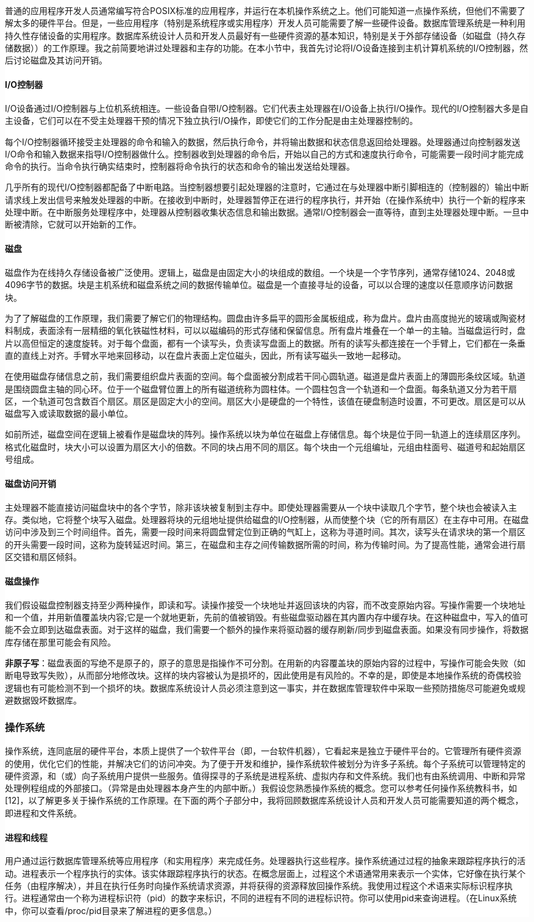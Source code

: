普通的应用程序开发人员通常编写符合POSIX标准的应用程序，并运行在本机操作系统之上。他们可能知道一点操作系统，但他们不需要了解太多的硬件平台。但是，一些应用程序（特别是系统程序或实用程序）开发人员可能需要了解一些硬件设备。数据库管理系统是一种利用持久性存储设备的实用程序。数据库系统设计人员和开发人员最好有一些硬件资源的基本知识，特别是关于外部存储设备（如磁盘（持久存储数据））的工作原理。我之前简要地讲过处理器和主存的功能。在本小节中，我首先讨论将I/O设备连接到主机计算机系统的I/O控制器，然后讨论磁盘及其访问开销。

#### I/O控制器

I/O设备通过I/O控制器与上位机系统相连。一些设备自带I/O控制器。它们代表主处理器在I/O设备上执行I/O操作。现代的I/O控制器大多是自主设备，它们可以在不受主处理器干预的情况下独立执行I/O操作，即使它们的工作分配是由主处理器控制的。

每个I/O控制器循环接受主处理器的命令和输入的数据，然后执行命令，并将输出数据和状态信息返回给处理器。处理器通过向控制器发送I/O命令和输入数据来指导I/O控制器做什么。控制器收到处理器的命令后，开始以自己的方式和速度执行命令，可能需要一段时间才能完成命令的执行。当命令执行确实结束时，控制器将命令执行的状态和命令的输出发送给处理器。

几乎所有的现代I/O控制器都配备了中断电路。当控制器想要引起处理器的注意时，它通过在与处理器中断引脚相连的（控制器的）输出中断请求线上发出信号来触发处理器的中断。在接收到中断时，处理器暂停正在进行的程序执行，并开始（在操作系统中）执行一个新的程序来处理中断。在中断服务处理程序中，处理器从控制器收集状态信息和输出数据。通常I/O控制器会一直等待，直到主处理器处理中断。一旦中断被清除，它就可以开始新的工作。

#### 磁盘

磁盘作为在线持久存储设备被广泛使用。逻辑上，磁盘是由固定大小的块组成的数组。一个块是一个字节序列，通常存储1024、2048或4096字节的数据。块是主机系统和磁盘系统之间的数据传输单位。磁盘是一个直接寻址的设备，可以以合理的速度以任意顺序访问数据块。

为了了解磁盘的工作原理，我们需要了解它们的物理结构。圆盘由许多扁平的圆形金属板组成，称为盘片。盘片由高度抛光的玻璃或陶瓷材料制成，表面涂有一层精细的氧化铁磁性材料，可以以磁编码的形式存储和保留信息。所有盘片堆叠在一个单一的主轴。当磁盘运行时，盘片以高但恒定的速度旋转。对于每个盘面，都有一个读写头，负责读写盘面上的数据。所有的读写头都连接在一个手臂上，它们都在一条垂直的直线上对齐。手臂水平地来回移动，以在盘片表面上定位磁头，因此，所有读写磁头一致地一起移动。

在使用磁盘存储信息之前，我们需要组织盘片表面的空间。每个盘面被分割成若干同心圆轨道。磁道是盘片表面上的薄圆形条纹区域。轨道是围绕圆盘主轴的同心环。位于一个磁盘臂位置上的所有磁道统称为圆柱体。一个圆柱包含一个轨道和一个盘面。每条轨道又分为若干扇区，一个轨道可包含数百个扇区。扇区是固定大小的空间。扇区大小是硬盘的一个特性，该值在硬盘制造时设置，不可更改。扇区是可以从磁盘写入或读取数据的最小单位。

如前所述，磁盘空间在逻辑上被看作是磁盘块的阵列。操作系统以块为单位在磁盘上存储信息。每个块是位于同一轨道上的连续扇区序列。格式化磁盘时，块大小可以设置为扇区大小的倍数。不同的块占用不同的扇区。每个块由一个元组编址，元组由柱面号、磁道号和起始扇区号组成。

#### 磁盘访问开销

主处理器不能直接访问磁盘块中的各个字节，除非该块被复制到主存中。即使处理器需要从一个块中读取几个字节，整个块也会被读入主存。类似地，它将整个块写入磁盘。处理器将块的元组地址提供给磁盘的I/O控制器，从而使整个块（它的所有扇区）在主存中可用。在磁盘访问中涉及到三个时间组件。首先，需要一段时间来将圆盘臂定位到正确的气缸上，这称为寻道时间。其次，读写头在请求块的第一个扇区的开头需要一段时间，这称为旋转延迟时间。第三，在磁盘和主存之间传输数据所需的时间，称为传输时间。为了提高性能，通常会进行扇区交错和扇区倾斜。

#### 磁盘操作

我们假设磁盘控制器支持至少两种操作，即读和写。读操作接受一个块地址并返回该块的内容，而不改变原始内容。写操作需要一个块地址和一个值，并用新值覆盖块内容;它是一个就地更新，先前的值被销毁。有些磁盘驱动器在其内置内存中缓存块。在这种磁盘中，写入的值可能不会立即到达磁盘表面。对于这样的磁盘，我们需要一个额外的操作来将驱动器的缓存刷新/同步到磁盘表面。如果没有同步操作，将数据库存储在那里可能会有风险。

**非原子写**：磁盘表面的写绝不是原子的，原子的意思是指操作不可分割。在用新的内容覆盖块的原始内容的过程中，写操作可能会失败（如断电导致写失败），从而部分地修改块。这样的块内容被认为是损坏的，因此使用是有风险的。不幸的是，即使是本地操作系统的奇偶校验逻辑也有可能检测不到一个损坏的块。数据库系统设计人员必须注意到这一事实，并在数据库管理软件中采取一些预防措施尽可能避免或规避数据毁坏数据库。

### 操作系统

操作系统，连同底层的硬件平台，本质上提供了一个软件平台（即，一台软件机器），它看起来是独立于硬件平台的。它管理所有硬件资源的使用，优化它们的性能，并解决它们的访问冲突。为了便于开发和维护，操作系统软件被划分为许多子系统。每个子系统可以管理特定的硬件资源，和（或）向子系统用户提供一些服务。值得探寻的子系统是进程系统、虚拟内存和文件系统。我们也有由系统调用、中断和异常处理例程组成的外部接口。（异常是由处理器本身产生的内部中断。）我假设您熟悉操作系统的概念。您可以参考任何操作系统教科书，如[12]，以了解更多关于操作系统的工作原理。在下面的两个子部分中，我将回顾数据库系统设计人员和开发人员可能需要知道的两个概念，即进程和文件系统。

#### 进程和线程

用户通过运行数据库管理系统等应用程序（和实用程序）来完成任务。处理器执行这些程序。操作系统通过过程的抽象来跟踪程序执行的活动。进程表示一个程序执行的实体。该实体跟踪程序执行的状态。在概念层面上，过程这个术语通常用来表示一个实体，它好像在执行某个任务（由程序解决），并且在执行任务时向操作系统请求资源，并将获得的资源释放回操作系统。我使用过程这个术语来实际标识程序执行。进程通常由一个称为进程标识符（pid）的数字来标识，不同的进程有不同的进程标识符。你可以使用pid来查询进程。（在Linux系统中，你可以查看/proc/pid目录来了解进程的更多信息。）
